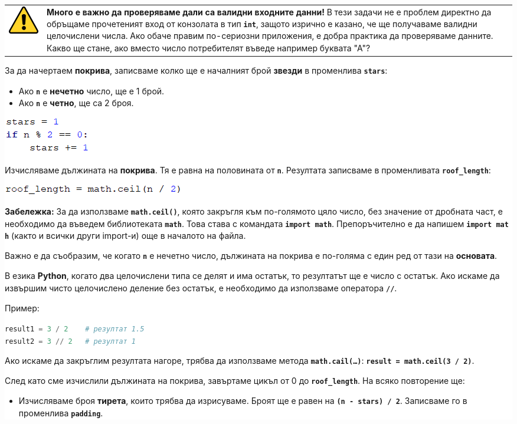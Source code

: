 <table><tr><td><img src="/assets/alert-icon.png" style="max-width:50px" /></td>
<td><b>Много е важно да проверяваме дали са валидни входните данни!</b> В тези задачи не е проблем директно да обръщаме прочетеният вход от конзолата в тип <b><code>int</code></b>, защото изрично е казано, че ще получаваме валидни целочислени числа. Ако обаче правим по-сериозни приложения, е добра практика да проверяваме данните. Какво ще стане, ако вместо число потребителят въведе например буквата "А"?</td>
</tr></table>

За да начертаем **покрива**, записваме колко ще е началният брой **звезди** в променлива **`stars`**:
* Ако **`n`** е **нечетно** число, ще е 1 брой.
* Ако **`n`** е **четно**, ще са 2 броя.

![](/assets/chapter-6-1-images/09.House-03.png)

Изчисляваме дължината на **покрива**. Тя е равна на половината от **`n`**. Резултата записваме в променливата **`roof_length`**:

![](/assets/chapter-6-1-images/09.House-04.png)

**Забележка:** За да използваме **`math.ceil()`**, която закръгля към по-голямото цяло число, без значение от дробната част, е необходимо да въведем библиотеката **`math`**. Това става с командата **`import math`**. Препоръчително е да напишем **`import math`** (както и всички други import-и) още в началото на файла.

Важно е да съобразим, че когато **`n`** е нечетно число, дължината на покрива е по-голяма с един ред от тази на **основата**. 

В езика **Python**, когато два целочислени типа се делят и има остатък, то резултатът ще е число с остатък. Ако искаме да извършим чисто целочислено деление без остатък, е необходимо да използваме оператора **`//`**.

Пример:

```python
result1 = 3 / 2    # резултат 1.5
result2 = 3 // 2   # резултат 1
```

Ако искаме да закръглим резултата нагоре, трябва да използваме метода **`math.cail(…)`**:
**`result = math.ceil(3 / 2)`**.

След като сме изчислили дължината на покрива, завъртаме цикъл от 0 до **`roof_length`**. На всяко повторение ще:
* Изчисляваме броя **тирета**, които трябва да изрисуваме. Броят ще е равен на **`(n - stars) / 2`**. Записваме го в променлива **`padding`**.
